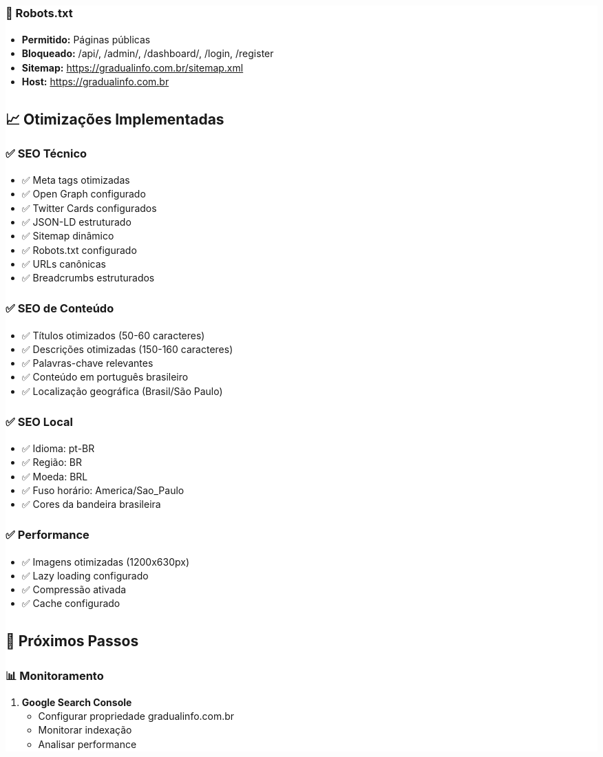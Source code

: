 ### 🤖 Robots.txt

- **Permitido:** Páginas públicas
- **Bloqueado:** /api/, /admin/, /dashboard/, /login, /register
- **Sitemap:** https://gradualinfo.com.br/sitemap.xml
- **Host:** https://gradualinfo.com.br

## 📈 Otimizações Implementadas

### ✅ SEO Técnico

- ✅ Meta tags otimizadas
- ✅ Open Graph configurado
- ✅ Twitter Cards configurados
- ✅ JSON-LD estruturado
- ✅ Sitemap dinâmico
- ✅ Robots.txt configurado
- ✅ URLs canônicas
- ✅ Breadcrumbs estruturados

### ✅ SEO de Conteúdo

- ✅ Títulos otimizados (50-60 caracteres)
- ✅ Descrições otimizadas (150-160 caracteres)
- ✅ Palavras-chave relevantes
- ✅ Conteúdo em português brasileiro
- ✅ Localização geográfica (Brasil/São Paulo)

### ✅ SEO Local

- ✅ Idioma: pt-BR
- ✅ Região: BR
- ✅ Moeda: BRL
- ✅ Fuso horário: America/Sao_Paulo
- ✅ Cores da bandeira brasileira

### ✅ Performance

- ✅ Imagens otimizadas (1200x630px)
- ✅ Lazy loading configurado
- ✅ Compressão ativada
- ✅ Cache configurado

## 🎯 Próximos Passos

### 📊 Monitoramento

1. **Google Search Console**
   - Configurar propriedade gradualinfo.com.br
   - Monitorar indexação
   - Analisar performance

